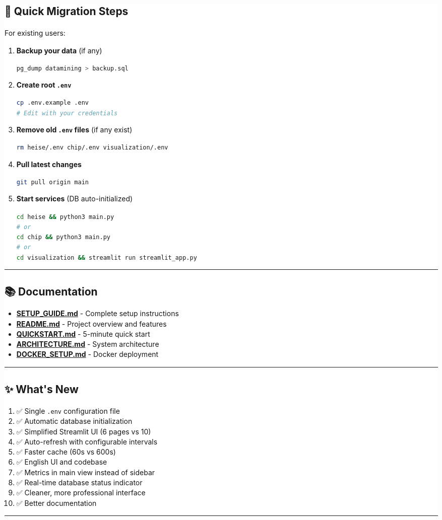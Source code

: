 
## 🚀 Quick Migration Steps

For existing users:

1. **Backup your data** (if any)
   ```bash
   pg_dump datamining > backup.sql
   ```

2. **Create root `.env`**
   ```bash
   cp .env.example .env
   # Edit with your credentials
   ```

3. **Remove old `.env` files** (if any exist)
   ```bash
   rm heise/.env chip/.env visualization/.env
   ```

4. **Pull latest changes**
   ```bash
   git pull origin main
   ```

5. **Start services** (DB auto-initialized)
   ```bash
   cd heise && python3 main.py
   # or
   cd chip && python3 main.py
   # or
   cd visualization && streamlit run streamlit_app.py
   ```

---

## 📚 Documentation

- **[SETUP_GUIDE.md](SETUP_GUIDE.md)** - Complete setup instructions
- **[README.md](README.md)** - Project overview and features
- **[QUICKSTART.md](QUICKSTART.md)** - 5-minute quick start
- **[ARCHITECTURE.md](ARCHITECTURE.md)** - System architecture
- **[DOCKER_SETUP.md](DOCKER_SETUP.md)** - Docker deployment

---

## ✨ What's New

1. ✅ Single `.env` configuration file
2. ✅ Automatic database initialization
3. ✅ Simplified Streamlit UI (6 pages vs 10)
4. ✅ Auto-refresh with configurable intervals
5. ✅ Faster cache (60s vs 600s)
6. ✅ English UI and codebase
7. ✅ Metrics in main view instead of sidebar
8. ✅ Real-time database status indicator
9. ✅ Cleaner, more professional interface
10. ✅ Better documentation

---
